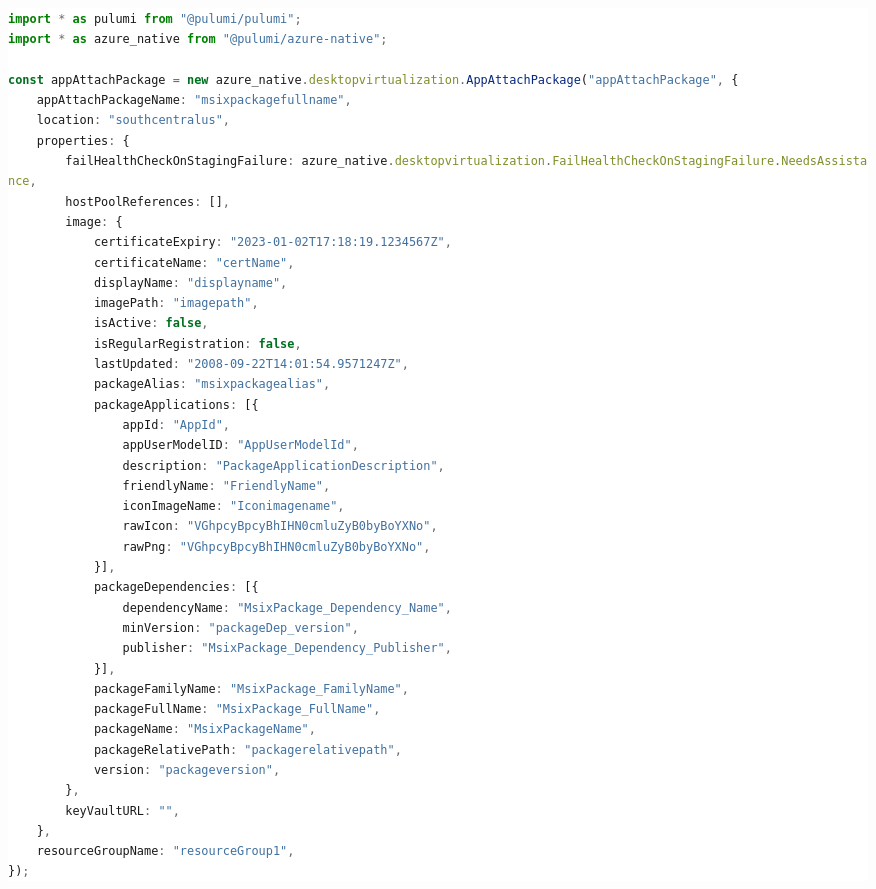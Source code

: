 
</pulumi-choosable>
</div>


<div>
<pulumi-choosable type="language" values="typescript">


```typescript
import * as pulumi from "@pulumi/pulumi";
import * as azure_native from "@pulumi/azure-native";

const appAttachPackage = new azure_native.desktopvirtualization.AppAttachPackage("appAttachPackage", {
    appAttachPackageName: "msixpackagefullname",
    location: "southcentralus",
    properties: {
        failHealthCheckOnStagingFailure: azure_native.desktopvirtualization.FailHealthCheckOnStagingFailure.NeedsAssistance,
        hostPoolReferences: [],
        image: {
            certificateExpiry: "2023-01-02T17:18:19.1234567Z",
            certificateName: "certName",
            displayName: "displayname",
            imagePath: "imagepath",
            isActive: false,
            isRegularRegistration: false,
            lastUpdated: "2008-09-22T14:01:54.9571247Z",
            packageAlias: "msixpackagealias",
            packageApplications: [{
                appId: "AppId",
                appUserModelID: "AppUserModelId",
                description: "PackageApplicationDescription",
                friendlyName: "FriendlyName",
                iconImageName: "Iconimagename",
                rawIcon: "VGhpcyBpcyBhIHN0cmluZyB0byBoYXNo",
                rawPng: "VGhpcyBpcyBhIHN0cmluZyB0byBoYXNo",
            }],
            packageDependencies: [{
                dependencyName: "MsixPackage_Dependency_Name",
                minVersion: "packageDep_version",
                publisher: "MsixPackage_Dependency_Publisher",
            }],
            packageFamilyName: "MsixPackage_FamilyName",
            packageFullName: "MsixPackage_FullName",
            packageName: "MsixPackageName",
            packageRelativePath: "packagerelativepath",
            version: "packageversion",
        },
        keyVaultURL: "",
    },
    resourceGroupName: "resourceGroup1",
});

```
